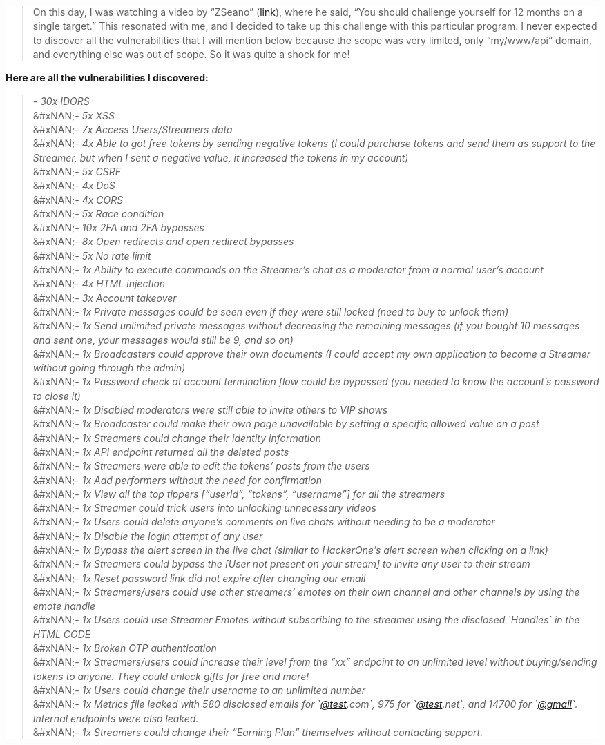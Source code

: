 > On this day, I was watching a video by “ZSeano” ([link](https://www.youtube.com/watch?v=0QFByAYQ_p0\&t=6s)), where he said, “You should challenge yourself for 12 months on a single target.” This resonated with me, and I decided to take up this challenge with this particular program. I never expected to discover all the vulnerabilities that I will mention below because the scope was very limited, only “my/www/api” domain, and everything else was out of scope. So it was quite a shock for me!

**Here are all the vulnerabilities I discovered:**

> _- 30x IDORS_\
> &#xNAN;_- 5x XSS_\
> &#xNAN;_- 7x Access Users/Streamers data_\
> &#xNAN;_- 4x Able to got free tokens by sending negative tokens (I could purchase tokens and send them as support to the Streamer, but when I sent a negative value, it increased the tokens in my account)_\
> &#xNAN;_- 5x CSRF_\
> &#xNAN;_- 4x DoS_\
> &#xNAN;_- 4x CORS_\
> &#xNAN;_- 5x Race condition_\
> &#xNAN;_- 10x 2FA and 2FA bypasses_\
> &#xNAN;_- 8x Open redirects and open redirect bypasses_\
> &#xNAN;_- 5x No rate limit_\
> &#xNAN;_- 1x Ability to execute commands on the Streamer’s chat as a moderator from a normal user’s account_\
> &#xNAN;_- 4x HTML injection_\
> &#xNAN;_- 3x Account takeover_\
> &#xNAN;_- 1x Private messages could be seen even if they were still locked (need to buy to unlock them)_\
> &#xNAN;_- 1x Send unlimited private messages without decreasing the remaining messages (if you bought 10 messages and sent one, your messages would still be 9, and so on)_\
> &#xNAN;_- 1x Broadcasters could approve their own documents (I could accept my own application to become a Streamer without going through the admin)_\
> &#xNAN;_- 1x Password check at account termination flow could be bypassed (you needed to know the account’s password to close it)_\
> &#xNAN;_- 1x Disabled moderators were still able to invite others to VIP shows_\
> &#xNAN;_- 1x Broadcaster could make their own page unavailable by setting a specific allowed value on a post_\
> &#xNAN;_- 1x Streamers could change their identity information_\
> &#xNAN;_- 1x API endpoint returned all the deleted posts_\
> &#xNAN;_- 1x Streamers were able to edit the tokens’ posts from the users_\
> &#xNAN;_- 1x Add performers without the need for confirmation_\
> &#xNAN;_- 1x View all the top tippers \[“userId”, “tokens”, “username”] for all the streamers_\
> &#xNAN;_- 1x Streamer could trick users into unlocking unnecessary videos_\
> &#xNAN;_- 1x Users could delete anyone’s comments on live chats without needing to be a moderator_\
> &#xNAN;_- 1x Disable the login attempt of any user_\
> &#xNAN;_- 1x Bypass the alert screen in the live chat (similar to HackerOne’s alert screen when clicking on a link)_\
> &#xNAN;_- 1x Streamers could bypass the \[User not present on your stream] to invite any user to their stream_\
> &#xNAN;_- 1x Reset password link did not expire after changing our email_\
> &#xNAN;_- 1x Streamers/users could use other streamers’ emotes on their own channel and other channels by using the emote handle_\
> &#xNAN;_- 1x Users could use Streamer Emotes without subscribing to the streamer using the disclosed \`Handles\` in the HTML CODE_\
> &#xNAN;_- 1x Broken OTP authentication_\
> &#xNAN;_- 1x Streamers/users could increase their level from the “xx” endpoint to an unlimited level without buying/sending tokens to anyone. They could unlock gifts for free and more!_\
> &#xNAN;_- 1x Users could change their username to an unlimited number_\
> &#xNAN;_- 1x Metrics file leaked with 580 disclosed emails for \`_[_@test_](http://twitter.com/test)_.com\`, 975 for \`_[_@test_](http://twitter.com/test)_.net\`, and 14700 for \`_[_@gmail_](http://twitter.com/gmail)_\`. Internal endpoints were also leaked._\
> &#xNAN;_- 1x Streamers could change their “Earning Plan” themselves without contacting support._

